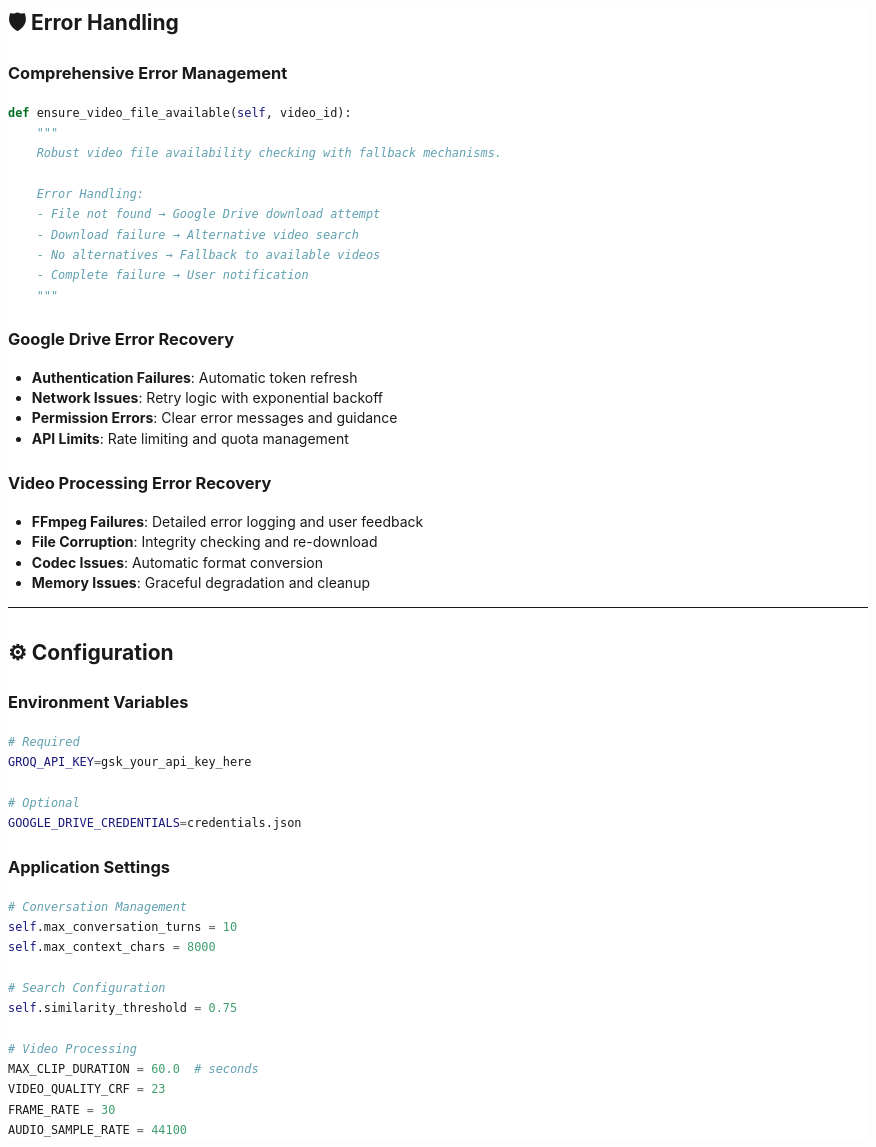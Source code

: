 
## 🛡️ Error Handling

### Comprehensive Error Management
```python
def ensure_video_file_available(self, video_id):
    """
    Robust video file availability checking with fallback mechanisms.
    
    Error Handling:
    - File not found → Google Drive download attempt
    - Download failure → Alternative video search
    - No alternatives → Fallback to available videos
    - Complete failure → User notification
    """
```

### Google Drive Error Recovery
- **Authentication Failures**: Automatic token refresh
- **Network Issues**: Retry logic with exponential backoff
- **Permission Errors**: Clear error messages and guidance
- **API Limits**: Rate limiting and quota management

### Video Processing Error Recovery
- **FFmpeg Failures**: Detailed error logging and user feedback
- **File Corruption**: Integrity checking and re-download
- **Codec Issues**: Automatic format conversion
- **Memory Issues**: Graceful degradation and cleanup

---

## ⚙️ Configuration

### Environment Variables
```bash
# Required
GROQ_API_KEY=gsk_your_api_key_here

# Optional
GOOGLE_DRIVE_CREDENTIALS=credentials.json
```

### Application Settings
```python
# Conversation Management
self.max_conversation_turns = 10
self.max_context_chars = 8000

# Search Configuration
self.similarity_threshold = 0.75

# Video Processing
MAX_CLIP_DURATION = 60.0  # seconds
VIDEO_QUALITY_CRF = 23
FRAME_RATE = 30
AUDIO_SAMPLE_RATE = 44100
```
